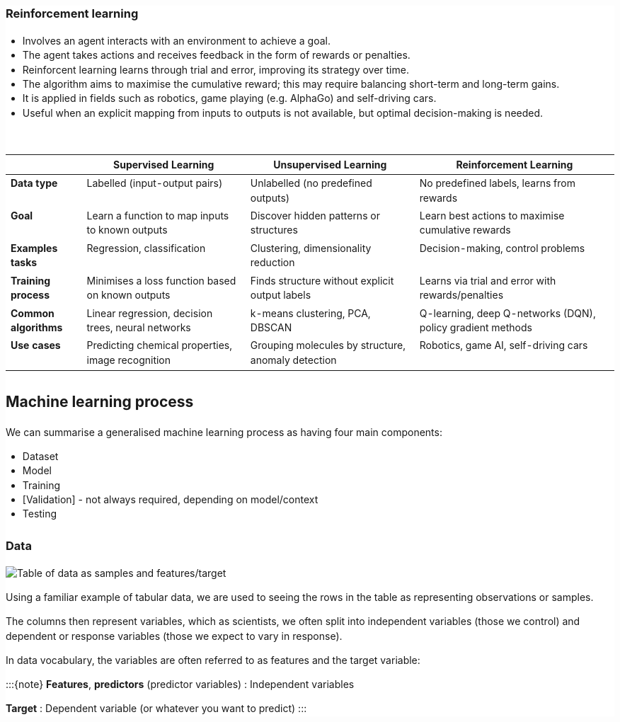 ### Reinforcement learning

- Involves an agent interacts with an environment to achieve a goal.
- The agent takes actions and receives feedback in the form of rewards or penalties.
- Reinforcent learning learns through trial and error, improving its strategy over time.
- The algorithm aims to maximise the cumulative reward; this may require balancing short-term and long-term gains.
- It is applied in fields such as robotics, game playing (e.g. AlphaGo) and self-driving cars.
- Useful when an explicit mapping from inputs to outputs is not available, but optimal decision-making is needed.

</br>


|              | **Supervised Learning** | **Unsupervised Learning** | **Reinforcement Learning** |
|--------------------------|------------------------|--------------------------|----------------------------|
| **Data type**           | Labelled (input-output pairs) | Unlabelled (no predefined outputs) | No predefined labels, learns from rewards |
| **Goal**               | Learn a function to map inputs to known outputs | Discover hidden patterns or structures | Learn best actions to maximise cumulative rewards |
| **Examples tasks**  | Regression, classification | Clustering, dimensionality reduction | Decision-making, control problems |
| **Training process**   | Minimises a loss function based on known outputs | Finds structure without explicit output labels | Learns via trial and error with rewards/penalties |
| **Common algorithms** | Linear regression, decision trees, neural networks | k-means clustering, PCA, DBSCAN | Q-learning, deep Q-networks (DQN), policy gradient methods |
| **Use cases**         | Predicting chemical properties, image recognition | Grouping molecules by structure, anomaly detection | Robotics, game AI, self-driving cars |

## Machine learning process

We can summarise a generalised machine learning process as having four main components:

- Dataset
- Model
- Training
- [Validation] - not always required, depending on model/context
- Testing

### Data

![Table of data as samples and features/target](images/table_as_data.png)


Using a familiar example of tabular data, we are used to seeing the rows in the table as representing observations or samples.

The columns then represent variables, which as scientists, we often split into independent variables (those we control) and dependent or response variables (those we expect to vary in response).

In data vocabulary, the variables are often referred to as features and the target variable:

:::{note}
**Features**, **predictors** (predictor variables)
: Independent variables

**Target** 
: Dependent variable (or whatever you want to predict)
:::
